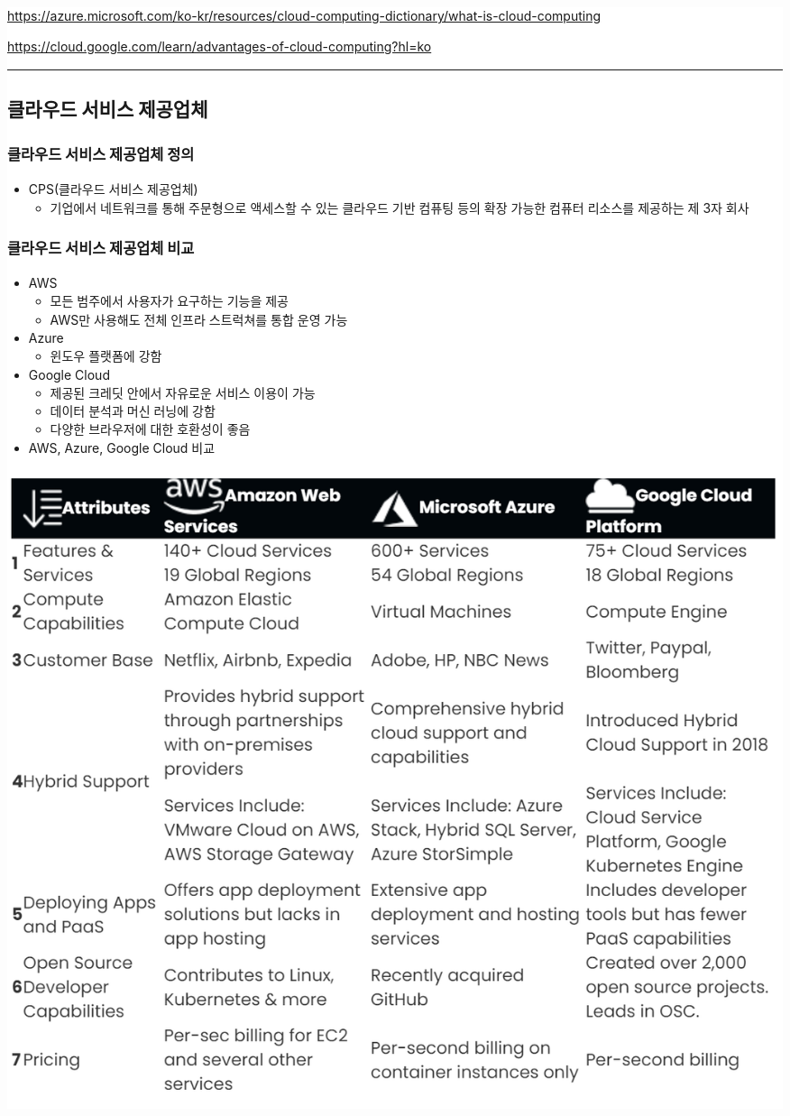 https://azure.microsoft.com/ko-kr/resources/cloud-computing-dictionary/what-is-cloud-computing

https://cloud.google.com/learn/advantages-of-cloud-computing?hl=ko

---

## 클라우드 서비스 제공업체

### 클라우드 서비스 제공업체 정의

- CPS(클라우드 서비스 제공업체)
    - 기업에서 네트워크를 통해 주문형으로 액세스할 수 있는 클라우드 기반 컴퓨팅 등의 확장 가능한 컴퓨터 리소스를 제공하는 제 3자 회사

### 클라우드 서비스 제공업체 비교

- AWS
    - 모든 범주에서 사용자가 요구하는 기능을 제공
    - AWS만 사용해도 전체 인프라 스트럭쳐를 통합 운영 가능
- Azure
    - 윈도우 플랫폼에 강함
- Google Cloud
    - 제공된 크레딧 안에서 자유로운 서비스 이용이 가능
    - 데이터 분석과 머신 러닝에 강함
    - 다양한 브라우저에 대한 호환성이 좋음
- AWS, Azure, Google Cloud 비교

![image.png](Cloud%20Computing%2097409be0e4f847dba3c293754c4831bc/image%201.png)
